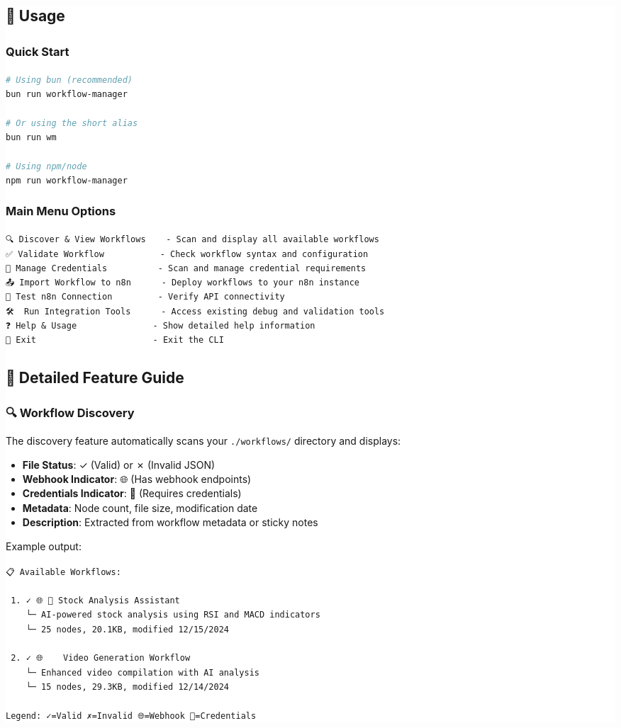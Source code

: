 ## 🎯 Usage

### Quick Start

```bash
# Using bun (recommended)
bun run workflow-manager

# Or using the short alias
bun run wm

# Using npm/node
npm run workflow-manager
```

### Main Menu Options

```
🔍 Discover & View Workflows    - Scan and display all available workflows
✅ Validate Workflow           - Check workflow syntax and configuration
🔐 Manage Credentials          - Scan and manage credential requirements
📤 Import Workflow to n8n      - Deploy workflows to your n8n instance
🔧 Test n8n Connection         - Verify API connectivity
🛠️  Run Integration Tools      - Access existing debug and validation tools
❓ Help & Usage               - Show detailed help information
🚪 Exit                       - Exit the CLI
```

## 📖 Detailed Feature Guide

### 🔍 Workflow Discovery

The discovery feature automatically scans your `./workflows/` directory and displays:

- **File Status**: ✓ (Valid) or ✗ (Invalid JSON)
- **Webhook Indicator**: 🌐 (Has webhook endpoints)
- **Credentials Indicator**: 🔐 (Requires credentials)
- **Metadata**: Node count, file size, modification date
- **Description**: Extracted from workflow metadata or sticky notes

Example output:
```
📋 Available Workflows:

 1. ✓ 🌐 🔐 Stock Analysis Assistant
    └─ AI-powered stock analysis using RSI and MACD indicators
    └─ 25 nodes, 20.1KB, modified 12/15/2024

 2. ✓ 🌐    Video Generation Workflow
    └─ Enhanced video compilation with AI analysis
    └─ 15 nodes, 29.3KB, modified 12/14/2024

Legend: ✓=Valid ✗=Invalid 🌐=Webhook 🔐=Credentials
```
